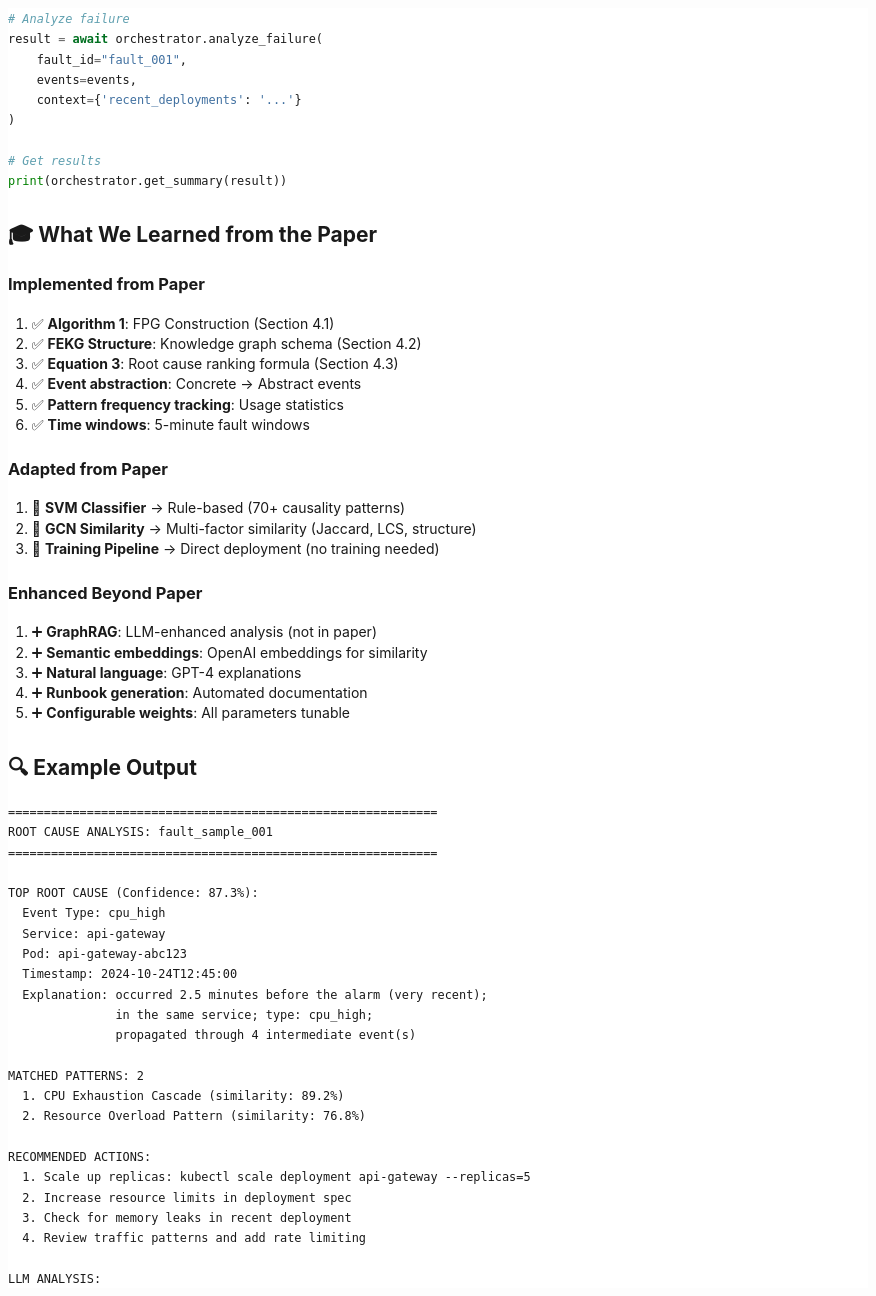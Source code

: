 ```python
# Analyze failure
result = await orchestrator.analyze_failure(
    fault_id="fault_001",
    events=events,
    context={'recent_deployments': '...'}
)

# Get results
print(orchestrator.get_summary(result))
```

## 🎓 What We Learned from the Paper

### Implemented from Paper

1. ✅ **Algorithm 1**: FPG Construction (Section 4.1)
2. ✅ **FEKG Structure**: Knowledge graph schema (Section 4.2)
3. ✅ **Equation 3**: Root cause ranking formula (Section 4.3)
4. ✅ **Event abstraction**: Concrete → Abstract events
5. ✅ **Pattern frequency tracking**: Usage statistics
6. ✅ **Time windows**: 5-minute fault windows

### Adapted from Paper

1. 🔄 **SVM Classifier** → Rule-based (70+ causality patterns)
2. 🔄 **GCN Similarity** → Multi-factor similarity (Jaccard, LCS, structure)
3. 🔄 **Training Pipeline** → Direct deployment (no training needed)

### Enhanced Beyond Paper

1. ➕ **GraphRAG**: LLM-enhanced analysis (not in paper)
2. ➕ **Semantic embeddings**: OpenAI embeddings for similarity
3. ➕ **Natural language**: GPT-4 explanations
4. ➕ **Runbook generation**: Automated documentation
5. ➕ **Configurable weights**: All parameters tunable

## 🔍 Example Output

```
============================================================
ROOT CAUSE ANALYSIS: fault_sample_001
============================================================

TOP ROOT CAUSE (Confidence: 87.3%):
  Event Type: cpu_high
  Service: api-gateway
  Pod: api-gateway-abc123
  Timestamp: 2024-10-24T12:45:00
  Explanation: occurred 2.5 minutes before the alarm (very recent);
               in the same service; type: cpu_high;
               propagated through 4 intermediate event(s)

MATCHED PATTERNS: 2
  1. CPU Exhaustion Cascade (similarity: 89.2%)
  2. Resource Overload Pattern (similarity: 76.8%)

RECOMMENDED ACTIONS:
  1. Scale up replicas: kubectl scale deployment api-gateway --replicas=5
  2. Increase resource limits in deployment spec
  3. Check for memory leaks in recent deployment
  4. Review traffic patterns and add rate limiting

LLM ANALYSIS:
```